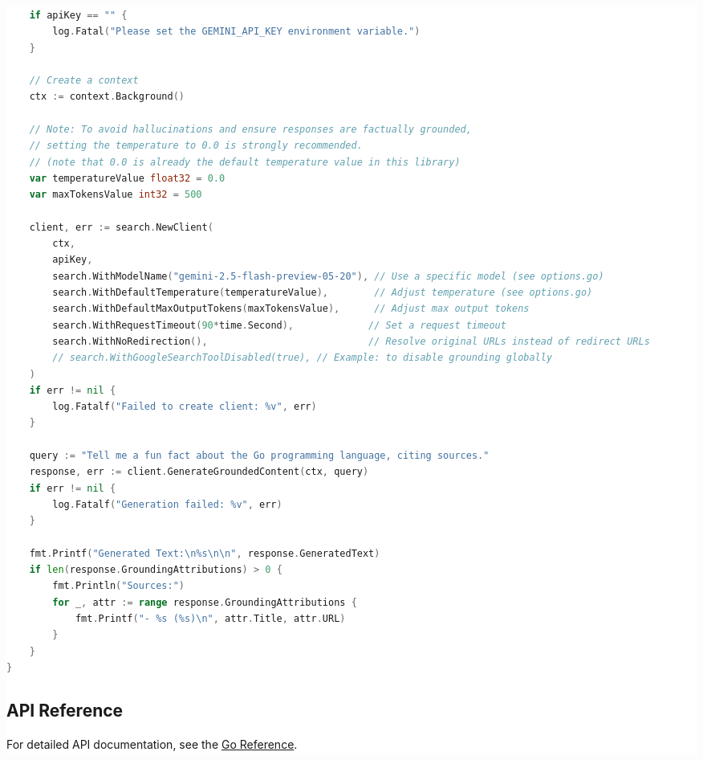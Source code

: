 ```go
	if apiKey == "" {
		log.Fatal("Please set the GEMINI_API_KEY environment variable.")
	}

	// Create a context
	ctx := context.Background()

	// Note: To avoid hallucinations and ensure responses are factually grounded,
	// setting the temperature to 0.0 is strongly recommended.
	// (note that 0.0 is already the default temperature value in this library)
	var temperatureValue float32 = 0.0
	var maxTokensValue int32 = 500

	client, err := search.NewClient(
		ctx,
		apiKey,
		search.WithModelName("gemini-2.5-flash-preview-05-20"), // Use a specific model (see options.go)
		search.WithDefaultTemperature(temperatureValue),        // Adjust temperature (see options.go)
		search.WithDefaultMaxOutputTokens(maxTokensValue),      // Adjust max output tokens
		search.WithRequestTimeout(90*time.Second),             // Set a request timeout
		search.WithNoRedirection(),                            // Resolve original URLs instead of redirect URLs
		// search.WithGoogleSearchToolDisabled(true), // Example: to disable grounding globally
	)
	if err != nil {
		log.Fatalf("Failed to create client: %v", err)
	}

	query := "Tell me a fun fact about the Go programming language, citing sources."
	response, err := client.GenerateGroundedContent(ctx, query)
	if err != nil {
		log.Fatalf("Generation failed: %v", err)
	}

	fmt.Printf("Generated Text:\n%s\n\n", response.GeneratedText)
	if len(response.GroundingAttributions) > 0 {
		fmt.Println("Sources:")
		for _, attr := range response.GroundingAttributions {
			fmt.Printf("- %s (%s)\n", attr.Title, attr.URL)
		}
	}
}
```

## API Reference

For detailed API documentation, see the [Go Reference](https://pkg.go.dev/github.com/cnosuke/go-gemini-grounded-search).
